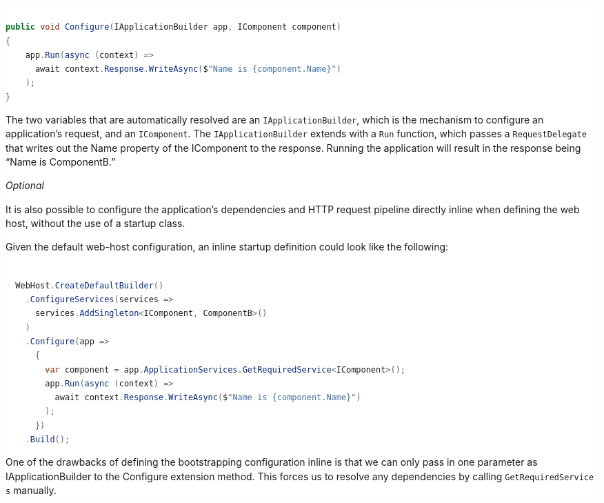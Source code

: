 ```csharp

public void Configure(IApplicationBuilder app, IComponent component)
{
    app.Run(async (context) =>
      await context.Response.WriteAsync($"Name is {component.Name}")
    );
}

```

The two variables that are automatically resolved are an `IApplicationBuilder`, which is the mechanism to configure an application’s request, and an `IComponent`. The `IApplicationBuilder` extends with a `Run` function, which passes a `RequestDelegate` that writes out the Name property of the IComponent to the response. Running the application will result in the response being “Name is ComponentB.”

*Optional*

It is also possible to configure the application’s dependencies and HTTP request pipeline directly inline when defining the web host, without the use of a startup class.

Given the default web-host configuration, an inline startup definition could look like the following:

```csharp

  WebHost.CreateDefaultBuilder()
    .ConfigureServices(services =>
      services.AddSingleton<IComponent, ComponentB>()
    )
    .Configure(app =>
      {
        var component = app.ApplicationServices.GetRequiredService<IComponent>();
        app.Run(async (context) =>
          await context.Response.WriteAsync($"Name is {component.Name}")
        );
      })
    .Build();

```

One of the drawbacks of defining the bootstrapping configuration inline is that we can only pass in one parameter as IApplicationBuilder to the Configure extension method. This forces us to resolve any dependencies by calling `GetRequiredServices` manually.
